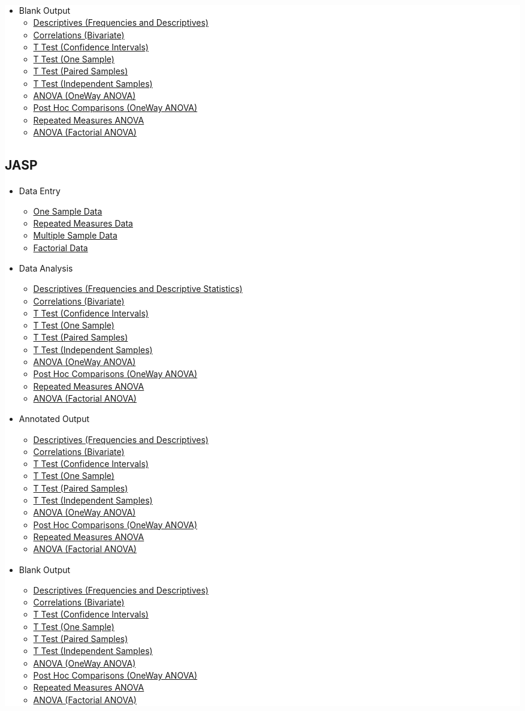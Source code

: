 * Blank Output
  * [Descriptives (Frequencies and Descriptives)](jamovi/blank-output/descriptives.md)
  * [Correlations (Bivariate)](jamovi/blank-output/correlations.md)
  * [T Test (Confidence Intervals)](jamovi/blank-output/intervals.md)
  * [T Test (One Sample)](jamovi/blank-output/onesample.md)
  * [T Test (Paired Samples)](jamovi/blank-output/paired.md)
  * [T Test (Independent Samples)](jamovi/blank-output/independent.md)
  * [ANOVA (OneWay ANOVA)](jamovi/blank-output/oneway.md)
  * [Post Hoc Comparisons (OneWay ANOVA)](jamovi/blank-output/posthocs.md)
  * [Repeated Measures ANOVA](jamovi/blank-output/repeated.md)
  * [ANOVA (Factorial ANOVA)](jamovi/blank-output/factorial.md)

## JASP

* Data Entry
  * [One Sample Data](JASP/data-entry/onesampledata.md)
  * [Repeated Measures Data](JASP/data-entry/repeateddata.md)
  * [Multiple Sample Data](JASP/data-entry/multiplesampledata.md)
  * [Factorial Data](JASP/data-entry/factorialdata.md)

* Data Analysis
  * [Descriptives (Frequencies and Descriptive Statistics)](JASP/data-analysis/descriptives.md)
  * [Correlations (Bivariate)](JASP/data-analysis/correlations.md)
  * [T Test (Confidence Intervals)](JASP/data-analysis/intervals.md)
  * [T Test (One Sample)](JASP/data-analysis/onesample.md)
  * [T Test (Paired Samples)](JASP/data-analysis/paired.md)
  * [T Test (Independent Samples)](JASP/data-analysis/independent.md)
  * [ANOVA (OneWay ANOVA)](JASP/data-analysis/oneway.md)
  * [Post Hoc Comparisons (OneWay ANOVA)](JASP/data-analysis/posthocs.md)
  * [Repeated Measures ANOVA](JASP/data-analysis/repeated.md)
  * [ANOVA (Factorial ANOVA)](JASP/data-analysis/factorial.md)

* Annotated Output
  * [Descriptives (Frequencies and Descriptives)](JASP/annotated-output/descriptives.md)
  * [Correlations (Bivariate)](JASP/annotated-output/correlations.md)
  * [T Test (Confidence Intervals)](JASP/annotated-output/intervals.md)
  * [T Test (One Sample)](JASP/annotated-output/onesample.md)
  * [T Test (Paired Samples)](JASP/annotated-output/paired.md)
  * [T Test (Independent Samples)](JASP/annotated-output/independent.md)
  * [ANOVA (OneWay ANOVA)](JASP/annotated-output/oneway.md)
  * [Post Hoc Comparisons (OneWay ANOVA)](JASP/annotated-output/posthocs.md)
  * [Repeated Measures ANOVA](JASP/annotated-output/repeated.md)
  * [ANOVA (Factorial ANOVA)](JASP/annotated-output/factorial.md)

* Blank Output
  * [Descriptives (Frequencies and Descriptives)](JASP/blank-output/descriptives.md)
  * [Correlations (Bivariate)](JASP/blank-output/correlations.md)
  * [T Test (Confidence Intervals)](JASP/blank-output/intervals.md)
  * [T Test (One Sample)](JASP/blank-output/onesample.md)
  * [T Test (Paired Samples)](JASP/blank-output/paired.md)
  * [T Test (Independent Samples)](JASP/blank-output/independent.md)
  * [ANOVA (OneWay ANOVA)](JASP/blank-output/oneway.md)
  * [Post Hoc Comparisons (OneWay ANOVA)](JASP/blank-output/posthocs.md)
  * [Repeated Measures ANOVA](JASP/blank-output/repeated.md)
  * [ANOVA (Factorial ANOVA)](JASP/blank-output/factorial.md)
